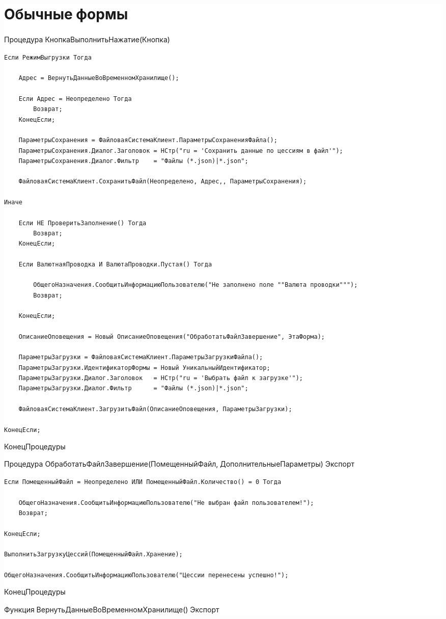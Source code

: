 # Обычные формы

Процедура КнопкаВыполнитьНажатие(Кнопка)
	
	Если РежимВыгрузки Тогда
		
		Адрес = ВернутьДанныеВоВременномХранилище();
		
		Если Адрес = Неопределено Тогда 
			Возврат;
		КонецЕсли;
		
		ПараметрыСохранения = ФайловаяСистемаКлиент.ПараметрыСохраненияФайла();
		ПараметрыСохранения.Диалог.Заголовок = НСтр("ru = 'Сохранить данные по цессиям в файл'");
		ПараметрыСохранения.Диалог.Фильтр    = "Файлы (*.json)|*.json";
		
		ФайловаяСистемаКлиент.СохранитьФайл(Неопределено, Адрес,, ПараметрыСохранения);
		
	Иначе
		
		Если НЕ ПроверитьЗаполнение() Тогда 
			Возврат;
		КонецЕсли;	
		
		Если ВалютнаяПроводка И ВалютаПроводки.Пустая() Тогда
			
			ОбщегоНазначения.СообщитьИнформациюПользователю("Не заполнено поле ""Валюта проводки""");
			Возврат;
			
		КонецЕсли;	
		
		ОписаниеОповещения = Новый ОписаниеОповещения("ОбработатьФайлЗавершение", ЭтаФорма);
		
		ПараметрыЗагрузки = ФайловаяСистемаКлиент.ПараметрыЗагрузкиФайла();
		ПараметрыЗагрузки.ИдентификаторФормы = Новый УникальныйИдентификатор;
		ПараметрыЗагрузки.Диалог.Заголовок   = НСтр("ru = 'Выбрать файл к загрузке'");
		ПараметрыЗагрузки.Диалог.Фильтр      = "Файлы (*.json)|*.json";
		
		ФайловаяСистемаКлиент.ЗагрузитьФайл(ОписаниеОповещения, ПараметрыЗагрузки);
		
	КонецЕсли;
	
КонецПроцедуры

Процедура ОбработатьФайлЗавершение(ПомещенныйФайл, ДополнительныеПараметры) Экспорт 

	Если ПомещенныйФайл = Неопределено ИЛИ ПомещенныйФайл.Количество() = 0 Тогда
		
		ОбщегоНазначения.СообщитьИнформациюПользователю("Не выбран файл пользователем!");	
		Возврат;
		
	КонецЕсли;
	
	ВыполнитьЗагрузкуЦессий(ПомещенныйФайл.Хранение);
	
	ОбщегоНазначения.СообщитьИнформациюПользователю("Цессии перенесены успешно!");
	
КонецПроцедуры

Функция ВернутьДанныеВоВременномХранилище() Экспорт 
	